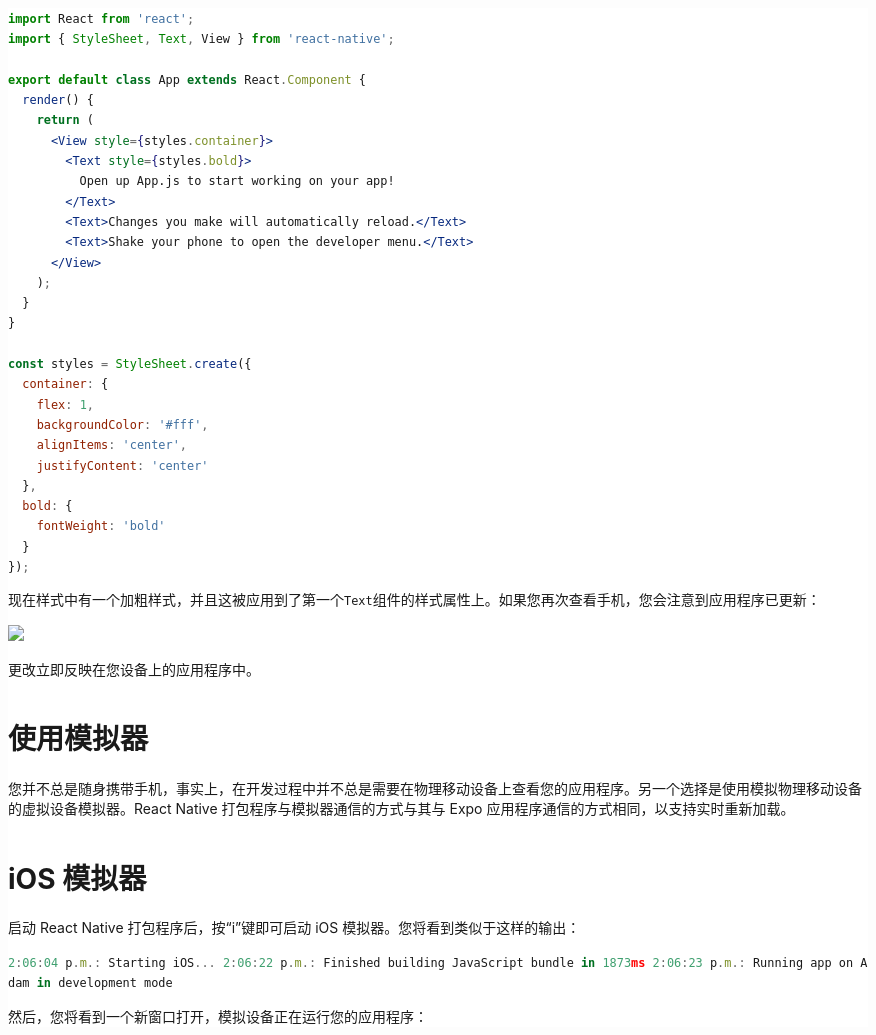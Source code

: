 ```jsx
import React from 'react';
import { StyleSheet, Text, View } from 'react-native';

export default class App extends React.Component {
  render() {
    return (
      <View style={styles.container}>
        <Text style={styles.bold}>
          Open up App.js to start working on your app!
        </Text>
        <Text>Changes you make will automatically reload.</Text>
        <Text>Shake your phone to open the developer menu.</Text>
      </View>
    );
  }
}

const styles = StyleSheet.create({
  container: {
    flex: 1,
    backgroundColor: '#fff',
    alignItems: 'center',
    justifyContent: 'center'
  },
  bold: {
    fontWeight: 'bold'
  }
});
```

现在样式中有一个加粗样式，并且这被应用到了第一个`Text`组件的样式属性上。如果您再次查看手机，您会注意到应用程序已更新：

![](https://github.com/OpenDocCN/freelearn-react-zh/raw/master/docs/react-rn-2e/img/c0049bfd-f6e0-4637-b169-f8196c8caa87.png)

更改立即反映在您设备上的应用程序中。

# 使用模拟器

您并不总是随身携带手机，事实上，在开发过程中并不总是需要在物理移动设备上查看您的应用程序。另一个选择是使用模拟物理移动设备的虚拟设备模拟器。React Native 打包程序与模拟器通信的方式与其与 Expo 应用程序通信的方式相同，以支持实时重新加载。

# iOS 模拟器

启动 React Native 打包程序后，按“i”键即可启动 iOS 模拟器。您将看到类似于这样的输出：

```jsx
2:06:04 p.m.: Starting iOS... 2:06:22 p.m.: Finished building JavaScript bundle in 1873ms 2:06:23 p.m.: Running app on Adam in development mode
```

然后，您将看到一个新窗口打开，模拟设备正在运行您的应用程序：
